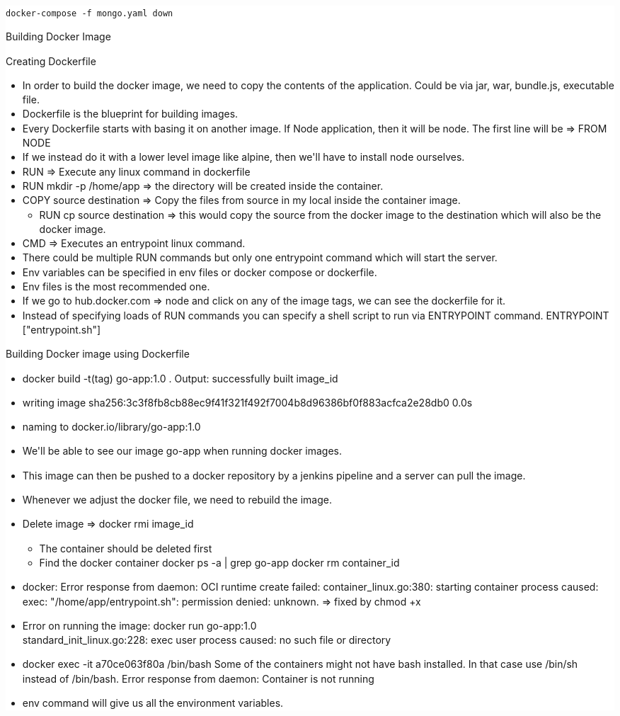     docker-compose -f mongo.yaml down

Building Docker Image

Creating Dockerfile
* In order to build the docker image, we need to copy the contents of the application. Could be via jar, war, bundle.js, executable file.
* Dockerfile is the blueprint for building images.
* Every Dockerfile starts with basing it on another image. If Node application, then it will be node. The first line will be => FROM NODE
* If we instead do it with a lower level image like alpine, then we'll have to install node ourselves.
* RUN => Execute any linux command in dockerfile
* RUN mkdir -p /home/app => the directory will be created inside the container. 
* COPY source destination => Copy the files from source in my local inside the container image.
    * RUN cp source destination => this would copy the source from the docker image to the destination which will also be the docker image.
* CMD => Executes an entrypoint linux command.
* There could be multiple RUN commands but only one entrypoint command which will start the server.
* Env variables can be specified in env files or docker compose or dockerfile.
* Env files is the most recommended one.
* If we go to hub.docker.com => node and click on any of the image tags, we can see the dockerfile for it.
* Instead of specifying loads of RUN commands you can specify a shell script to run via ENTRYPOINT command. ENTRYPOINT ["entrypoint.sh"]

Building Docker image using Dockerfile
* docker build -t(tag) go-app:1.0 .
    Output: successfully built image_id

* writing image sha256:3c3f8fb8cb88ec9f41f321f492f7004b8d96386bf0f883acfca2e28db0  0.0s
* naming to docker.io/library/go-app:1.0
* We'll be able to see our image go-app when running docker images.
* This image can then be pushed to a docker repository by a jenkins pipeline and a server can pull the image.
* Whenever we adjust the docker file, we need to rebuild the image.
* Delete image => docker rmi image_id
    * The container should be deleted first
    * Find the docker container 
        docker ps -a | grep go-app
        docker rm container_id
* docker: Error response from daemon: OCI runtime create failed: container_linux.go:380: starting container process caused: exec: "/home/app/entrypoint.sh": permission denied: unknown. => fixed by chmod +x

* Error on running the image: 
    docker run go-app:1.0       
    standard_init_linux.go:228: exec user process caused: no such file or directory

* docker exec -it a70ce063f80a /bin/bash
    Some of the containers might not have bash installed. In that case use /bin/sh instead of /bin/bash.
    Error response from daemon: Container is not running
* env command will give us all the environment variables.

